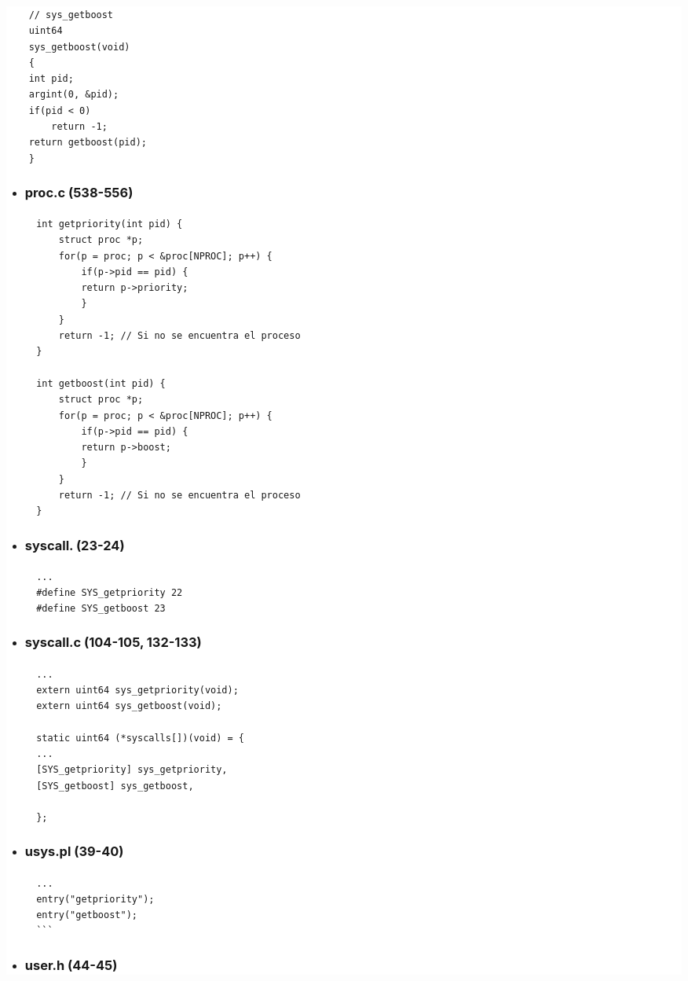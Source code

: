         // sys_getboost
        uint64
        sys_getboost(void)
        {
        int pid;
        argint(0, &pid);
        if(pid < 0)
            return -1;
        return getboost(pid);
        }
        
* ### proc.c (538-556)
        
        int getpriority(int pid) {
            struct proc *p;
            for(p = proc; p < &proc[NPROC]; p++) {
                if(p->pid == pid) {
                return p->priority;
                }
            }
            return -1; // Si no se encuentra el proceso
        }

        int getboost(int pid) {
            struct proc *p;
            for(p = proc; p < &proc[NPROC]; p++) {
                if(p->pid == pid) {
                return p->boost;
                }
            }
            return -1; // Si no se encuentra el proceso
        }
        
* ### syscall. (23-24)
        
        ...
        #define SYS_getpriority 22
        #define SYS_getboost 23
        
* ### syscall.c (104-105, 132-133)
       
        ...
        extern uint64 sys_getpriority(void);
        extern uint64 sys_getboost(void);

        static uint64 (*syscalls[])(void) = {
        ...
        [SYS_getpriority] sys_getpriority,
        [SYS_getboost] sys_getboost,

        };
        

        
* ### usys.pl (39-40)
        
        ...
        entry("getpriority");
        entry("getboost");
        ```
* ### user.h (44-45)
        